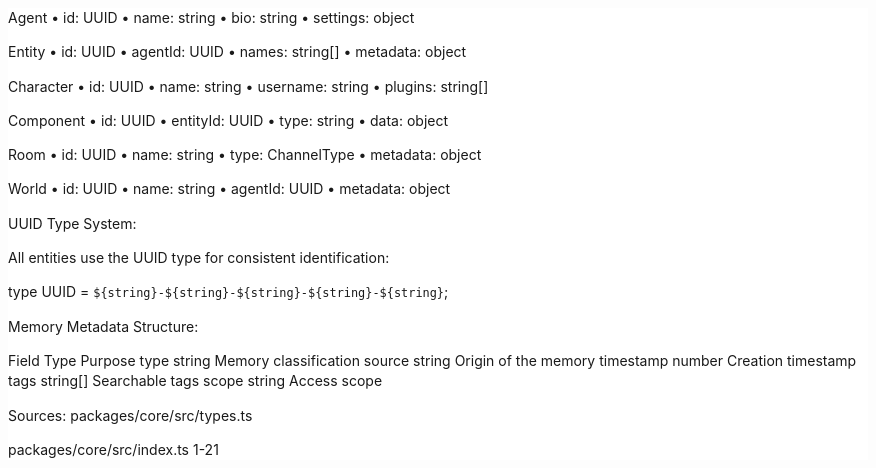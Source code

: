 Agent
• id: UUID
• name: string
• bio: string
• settings: object

Entity
• id: UUID
• agentId: UUID
• names: string[]
• metadata: object

Character
• id: UUID
• name: string
• username: string
• plugins: string[]

Component
• id: UUID
• entityId: UUID
• type: string
• data: object

Room
• id: UUID
• name: string
• type: ChannelType
• metadata: object

World
• id: UUID
• name: string
• agentId: UUID
• metadata: object

UUID Type System:

All entities use the UUID type for consistent identification:

type UUID = `${string}-${string}-${string}-${string}-${string}`;

Memory Metadata Structure:

Field	Type	Purpose
type	string	Memory classification
source	string	Origin of the memory
timestamp	number	Creation timestamp
tags	string[]	Searchable tags
scope	string	Access scope

Sources: 
packages/core/src/types.ts
 
packages/core/src/index.ts
1-21
